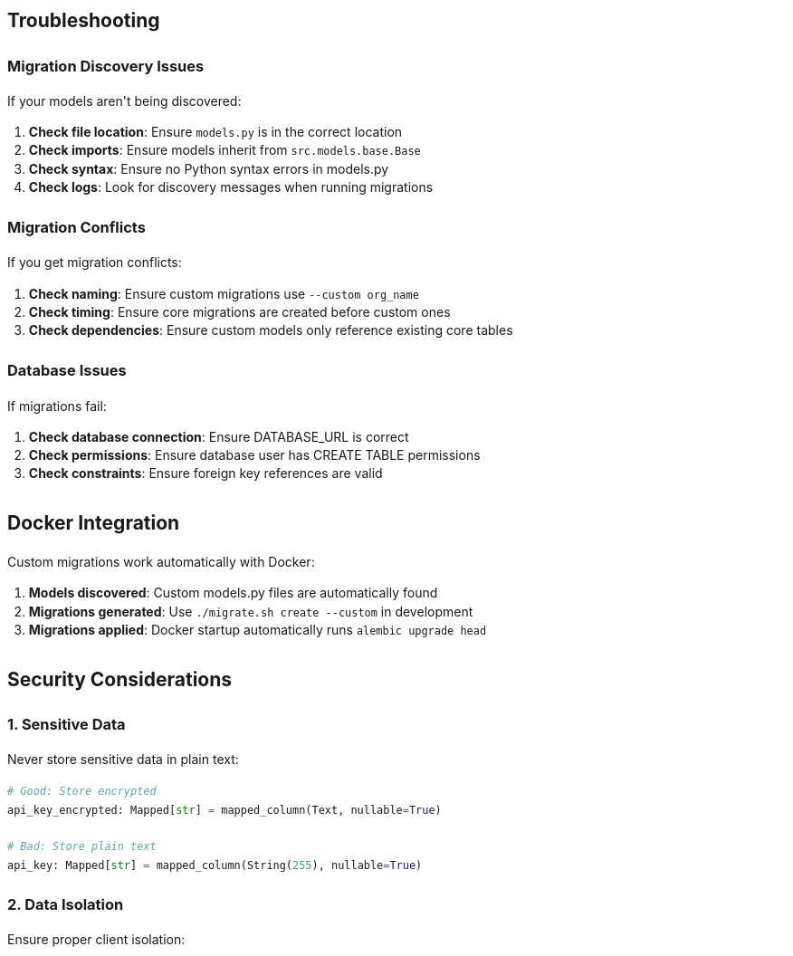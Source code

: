 ## Troubleshooting

### Migration Discovery Issues

If your models aren't being discovered:

1. **Check file location**: Ensure `models.py` is in the correct location
2. **Check imports**: Ensure models inherit from `src.models.base.Base`
3. **Check syntax**: Ensure no Python syntax errors in models.py
4. **Check logs**: Look for discovery messages when running migrations

### Migration Conflicts

If you get migration conflicts:

1. **Check naming**: Ensure custom migrations use `--custom org_name`
2. **Check timing**: Ensure core migrations are created before custom ones
3. **Check dependencies**: Ensure custom models only reference existing core tables

### Database Issues

If migrations fail:

1. **Check database connection**: Ensure DATABASE_URL is correct
2. **Check permissions**: Ensure database user has CREATE TABLE permissions
3. **Check constraints**: Ensure foreign key references are valid

## Docker Integration

Custom migrations work automatically with Docker:

1. **Models discovered**: Custom models.py files are automatically found
2. **Migrations generated**: Use `./migrate.sh create --custom` in development
3. **Migrations applied**: Docker startup automatically runs `alembic upgrade head`

## Security Considerations

### 1. **Sensitive Data**

Never store sensitive data in plain text:

```python
# Good: Store encrypted
api_key_encrypted: Mapped[str] = mapped_column(Text, nullable=True)

# Bad: Store plain text
api_key: Mapped[str] = mapped_column(String(255), nullable=True)
```

### 2. **Data Isolation**

Ensure proper client isolation:
